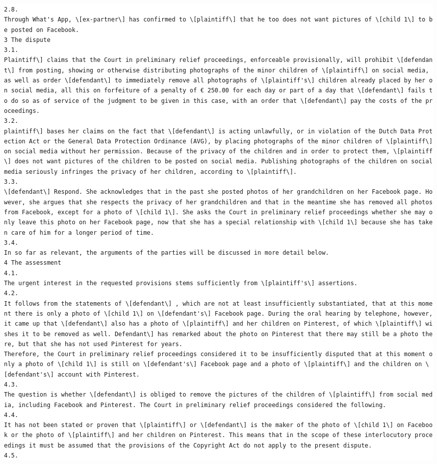 ```
2.8.
Through What's App, \[ex-partner\] has confirmed to \[plaintiff\] that he too does not want pictures of \[child 1\] to be posted on Facebook.
3 The dispute
3.1.
Plaintiff\] claims that the Court in preliminary relief proceedings, enforceable provisionally, will prohibit \[defendant\] from posting, showing or otherwise distributing photographs of the minor children of \[plaintiff\] on social media, as well as order \[defendant\] to immediately remove all photographs of \[plaintiff's\] children already placed by her on social media, all this on forfeiture of a penalty of € 250.00 for each day or part of a day that \[defendant\] fails to do so as of service of the judgment to be given in this case, with an order that \[defendant\] pay the costs of the proceedings.
3.2.
plaintiff\] bases her claims on the fact that \[defendant\] is acting unlawfully, or in violation of the Dutch Data Protection Act or the General Data Protection Ordinance (AVG), by placing photographs of the minor children of \[plaintiff\] on social media without her permission. Because of the privacy of the children and in order to protect them, \[plaintiff\] does not want pictures of the children to be posted on social media. Publishing photographs of the children on social media seriously infringes the privacy of her children, according to \[plaintiff\].
3.3.
\[defendant\] Respond. She acknowledges that in the past she posted photos of her grandchildren on her Facebook page. However, she argues that she respects the privacy of her grandchildren and that in the meantime she has removed all photos from Facebook, except for a photo of \[child 1\]. She asks the Court in preliminary relief proceedings whether she may only leave this photo on her Facebook page, now that she has a special relationship with \[child 1\] because she has taken care of him for a longer period of time.
3.4.
In so far as relevant, the arguments of the parties will be discussed in more detail below.
4 The assessment
4.1.
The urgent interest in the requested provisions stems sufficiently from \[plaintiff's\] assertions.
4.2.
It follows from the statements of \[defendant\] , which are not at least insufficiently substantiated, that at this moment there is only a photo of \[child 1\] on \[defendant's\] Facebook page. During the oral hearing by telephone, however, it came up that \[defendant\] also has a photo of \[plaintiff\] and her children on Pinterest, of which \[plaintiff\] wishes it to be removed as well. Defendant\] has remarked about the photo on Pinterest that there may still be a photo there, but that she has not used Pinterest for years.
Therefore, the Court in preliminary relief proceedings considered it to be insufficiently disputed that at this moment only a photo of \[child 1\] is still on \[defendant's\] Facebook page and a photo of \[plaintiff\] and the children on \[defendant's\] account with Pinterest.
4.3.
The question is whether \[defendant\] is obliged to remove the pictures of the children of \[plaintiff\] from social media, including Facebook and Pinterest. The Court in preliminary relief proceedings considered the following.
4.4.
It has not been stated or proven that \[plaintiff\] or \[defendant\] is the maker of the photo of \[child 1\] on Facebook or the photo of \[plaintiff\] and her children on Pinterest. This means that in the scope of these interlocutory proceedings it must be assumed that the provisions of the Copyright Act do not apply to the present dispute.
4.5.
```